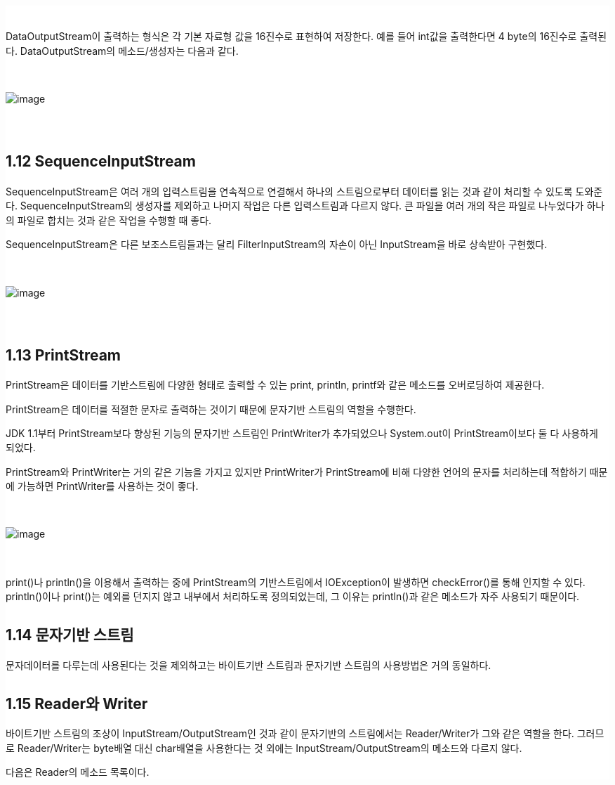 <br>

DataOutputStream이 출력하는 형식은 각 기본 자료형 값을 16진수로 표현하여 저장한다.
예를 들어 int값을 출력한다면 4 byte의 16진수로 출력된다.
DataOutputStream의 메소드/생성자는 다음과 같다.

<br>

![image](https://user-images.githubusercontent.com/62749021/185812094-8879bf6c-a559-46bb-b4c1-ba891c7779cf.png)

<br>

## 1.12 SequenceInputStream
SequenceInputStream은 여러 개의 입력스트림을 연속적으로 연결해서 하나의 스트림으로부터 데이터를 읽는 것과 같이 처리할 수 있도록 도와준다.
SequenceInputStream의 생성자를 제외하고 나머지 작업은 다른 입력스트림과 다르지 않다.
큰 파일을 여러 개의 작은 파일로 나누었다가 하나의 파일로 합치는 것과 같은 작업을 수행할 때 좋다.

SequenceInputStream은 다른 보조스트림들과는 달리 FilterInputStream의 자손이 아닌 InputStream을 바로 상속받아 구현했다.

<br>

![image](https://user-images.githubusercontent.com/62749021/185812127-36ed05c2-9d7b-4301-870f-5c2b6bf3341a.png)

<br>

## 1.13 PrintStream
PrintStream은 데이터를 기반스트림에 다양한 형태로 출력할 수 있는 print, println, printf와 같은 메소드를 오버로딩하여 제공한다.

PrintStream은 데이터를 적절한 문자로 출력하는 것이기 때문에 문자기반 스트림의 역할을 수행한다.

JDK 1.1부터 PrintStream보다 향상된 기능의 문자기반 스트림인 PrintWriter가 추가되었으나 System.out이 PrintStream이보다 둘 다 사용하게 되었다.

PrintStream와 PrintWriter는 거의 같은 기능을 가지고 있지만 PrintWriter가 PrintStream에 비해 다양한 언어의 문자를 처리하는데 적합하기 때문에 가능하면 PrintWriter를 사용하는 것이 좋다.

<br>

![image](https://user-images.githubusercontent.com/62749021/185812133-2e3d8b88-4bad-4fd9-98ab-71e388d46057.png)

<br>

print()나 println()을 이용해서 출력하는 중에 PrintStream의 기반스트림에서 IOException이 발생하면 checkError()를 통해 인지할 수 있다.
println()이나 print()는 예외를 던지지 않고 내부에서 처리하도록 정의되었는데, 그 이유는 println()과 같은 메소드가 자주 사용되기 때문이다.

## 1.14 문자기반 스트림
문자데이터를 다루는데 사용된다는 것을 제외하고는 바이트기반 스트림과 문자기반 스트림의 사용방법은 거의 동일하다.

## 1.15 Reader와 Writer
바이트기반 스트림의 조상이 InputStream/OutputStream인 것과 같이 문자기반의 스트림에서는 Reader/Writer가 그와 같은 역할을 한다.
그러므로 Reader/Writer는 byte배열 대신 char배열을 사용한다는 것 외에는 InputStream/OutputStream의 메소드와 다르지 않다.

다음은 Reader의 메소드 목록이다.
